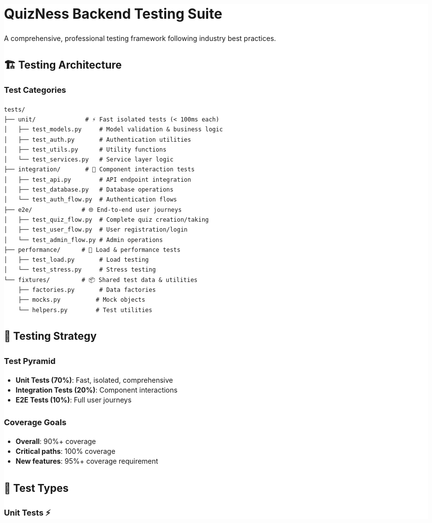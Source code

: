 # QuizNess Backend Testing Suite

A comprehensive, professional testing framework following industry best practices.

## 🏗️ **Testing Architecture**

### **Test Categories**

```
tests/
├── unit/              # ⚡ Fast isolated tests (< 100ms each)
│   ├── test_models.py     # Model validation & business logic
│   ├── test_auth.py       # Authentication utilities
│   ├── test_utils.py      # Utility functions
│   └── test_services.py   # Service layer logic
├── integration/       # 🔗 Component interaction tests
│   ├── test_api.py        # API endpoint integration
│   ├── test_database.py   # Database operations
│   └── test_auth_flow.py  # Authentication flows
├── e2e/              # 🌐 End-to-end user journeys
│   ├── test_quiz_flow.py  # Complete quiz creation/taking
│   ├── test_user_flow.py  # User registration/login
│   └── test_admin_flow.py # Admin operations
├── performance/      # 🚀 Load & performance tests
│   ├── test_load.py       # Load testing
│   └── test_stress.py     # Stress testing
└── fixtures/         # 📦 Shared test data & utilities
    ├── factories.py       # Data factories
    ├── mocks.py          # Mock objects
    └── helpers.py        # Test utilities
```

## 🎯 **Testing Strategy**

### **Test Pyramid**

- **Unit Tests (70%)**: Fast, isolated, comprehensive
- **Integration Tests (20%)**: Component interactions
- **E2E Tests (10%)**: Full user journeys

### **Coverage Goals**

- **Overall**: 90%+ coverage
- **Critical paths**: 100% coverage
- **New features**: 95%+ coverage requirement

## 🧪 **Test Types**

### **Unit Tests** ⚡
